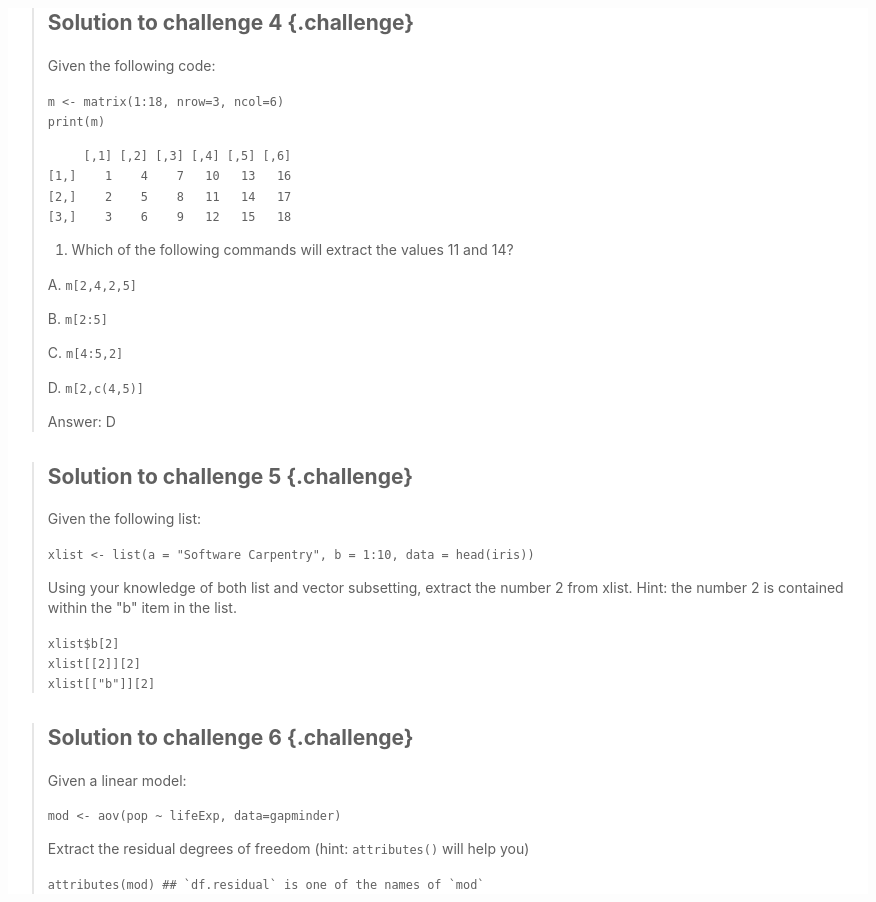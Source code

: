 
> ## Solution to challenge 4 {.challenge}
>
> Given the following code:
>
> 
> ~~~{.r}
> m <- matrix(1:18, nrow=3, ncol=6)
> print(m)
> ~~~
> 
> 
> 
> ~~~{.output}
>      [,1] [,2] [,3] [,4] [,5] [,6]
> [1,]    1    4    7   10   13   16
> [2,]    2    5    8   11   14   17
> [3,]    3    6    9   12   15   18
> 
> ~~~
>
> 1. Which of the following commands will extract the values 11 and 14?
>
> A. `m[2,4,2,5]`
>
> B. `m[2:5]`
>
> C. `m[4:5,2]`
>
> D. `m[2,c(4,5)]`
>
> Answer: D

> ## Solution to challenge 5 {.challenge}
> Given the following list:
>
> 
> ~~~{.r}
> xlist <- list(a = "Software Carpentry", b = 1:10, data = head(iris))
> ~~~
>
> Using your knowledge of both list and vector subsetting, extract the number 2 from xlist. 
> Hint: the number 2 is contained within the "b" item in the list.
>
> 
> ~~~{.r}
> xlist$b[2]
> xlist[[2]][2]
> xlist[["b"]][2]
> ~~~


> ## Solution to challenge 6 {.challenge}
> Given a linear model:
>
> 
> ~~~{.r}
> mod <- aov(pop ~ lifeExp, data=gapminder)
> ~~~
>
> Extract the residual degrees of freedom (hint: `attributes()` will help you)
>
> 
> ~~~{.r}
> attributes(mod) ## `df.residual` is one of the names of `mod`